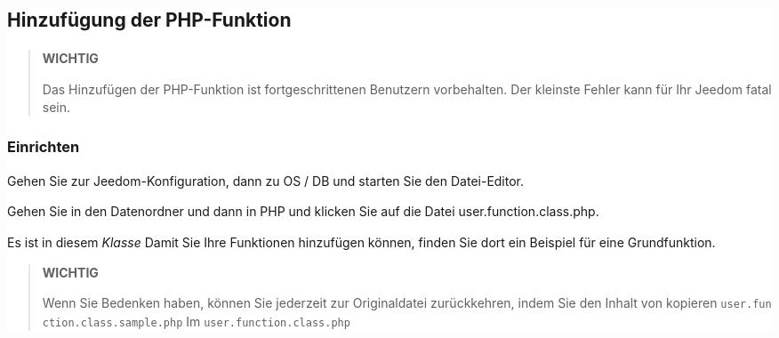 ## Hinzufügung der PHP-Funktion

> **WICHTIG**
>
> Das Hinzufügen der PHP-Funktion ist fortgeschrittenen Benutzern vorbehalten. Der kleinste Fehler kann für Ihr Jeedom fatal sein.

### Einrichten

Gehen Sie zur Jeedom-Konfiguration, dann zu OS / DB und starten Sie den Datei-Editor.

Gehen Sie in den Datenordner und dann in PHP und klicken Sie auf die Datei user.function.class.php.

Es ist in diesem _Klasse_ Damit Sie Ihre Funktionen hinzufügen können, finden Sie dort ein Beispiel für eine Grundfunktion.

> **WICHTIG**
>
> Wenn Sie Bedenken haben, können Sie jederzeit zur Originaldatei zurückkehren, indem Sie den Inhalt von kopieren `user.function.class.sample.php` Im `user.function.class.php`
